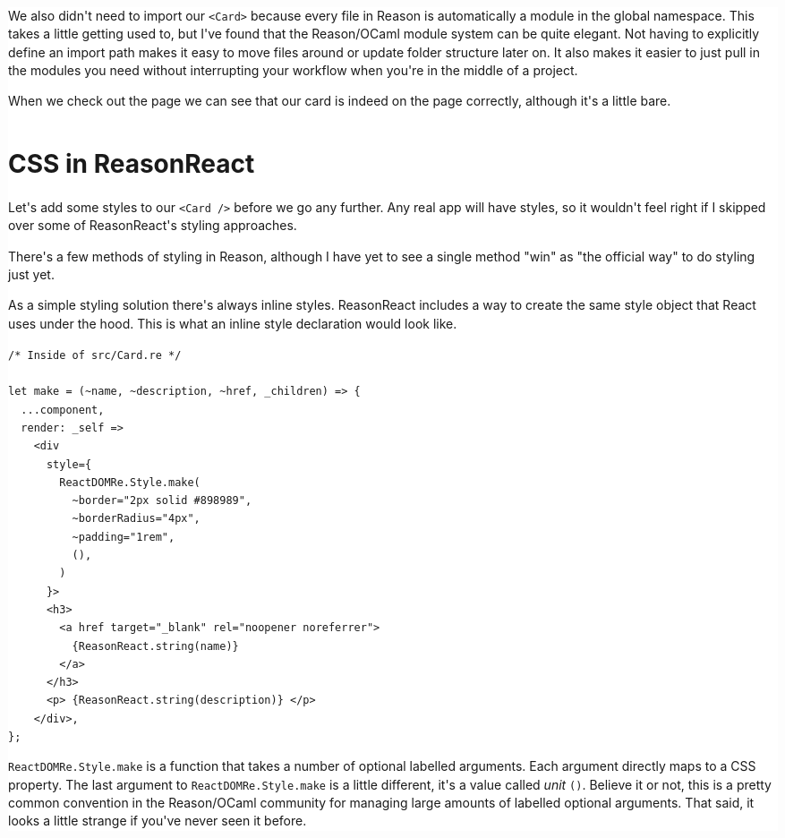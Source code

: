 We also didn't need to import our `<Card>` because every file in Reason is automatically a module in the global namespace. This takes a little getting used to, but I've found that the Reason/OCaml module system can be quite elegant. Not having to explicitly define an import path makes it easy to move files around or update folder structure later on. It also makes it easier to just pull in the modules you need without interrupting your workflow when you're in the middle of a project.

When we check out the page we can see that our card is indeed on the page correctly, although it's a little bare.

# CSS in ReasonReact

Let's add some styles to our `<Card />` before we go any further. Any real app will have styles, so it wouldn't feel right if I skipped over some of ReasonReact's styling approaches.

There's a few methods of styling in Reason, although I have yet to see a single method "win" as "the official way" to do styling just yet.

As a simple styling solution there's always inline styles. ReasonReact includes a way to create the same style object that React uses under the hood. This is what an inline style declaration would look like.

```javascript{6,7,8,9,10,11,12,13,14}
/* Inside of src/Card.re */

let make = (~name, ~description, ~href, _children) => {
  ...component,
  render: _self =>
    <div
      style={
        ReactDOMRe.Style.make(
          ~border="2px solid #898989",
          ~borderRadius="4px",
          ~padding="1rem",
          (),
        )
      }>
      <h3>
        <a href target="_blank" rel="noopener noreferrer">
          {ReasonReact.string(name)}
        </a>
      </h3>
      <p> {ReasonReact.string(description)} </p>
    </div>,
};

```

`ReactDOMRe.Style.make` is a function that takes a number of optional labelled arguments. Each argument directly maps to a CSS property. The last argument to `ReactDOMRe.Style.make` is a little different, it's a value called _unit_ `()`. Believe it or not, this is a pretty common convention in the Reason/OCaml community for managing large amounts of labelled optional arguments. That said, it looks a little strange if you've never seen it before.
